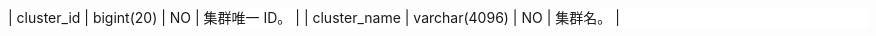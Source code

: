 | cluster_id                 | bigint(20)    | NO             | 集群唯一 ID。                                                                                                                                                                                                                                                                                                                                                                                                                                                                                                                                                                                                                                                                                                                                                                                                                                                                                                                                                                                                                                                                                                                                                                                                                                                                                                                                                                                                                                                                                                                                                                                                                                                                                                                                                                                                                                                                                                                                                                                                                                                                                                                                                                                                                                                                                                                                                                                                                                                                                                                                                                                                                                                                                                                                       |
| cluster_name               | varchar(4096) | NO             | 集群名。                                                                                                                                                                                                                                                                                                                                                                                                                                                                                                                                                                                                                                                                                                                                                                                                                                                                                                                                                                                                                                                                                                                                                                                                                                                                                                                                                                                                                                                                                                                                                                                                                                                                                                                                                                                                                                                                                                                                                                                                                                                                                                                                                                                                                                                                                                                                                                                                                                                                                                                                                                                                                                                                                                                                           |